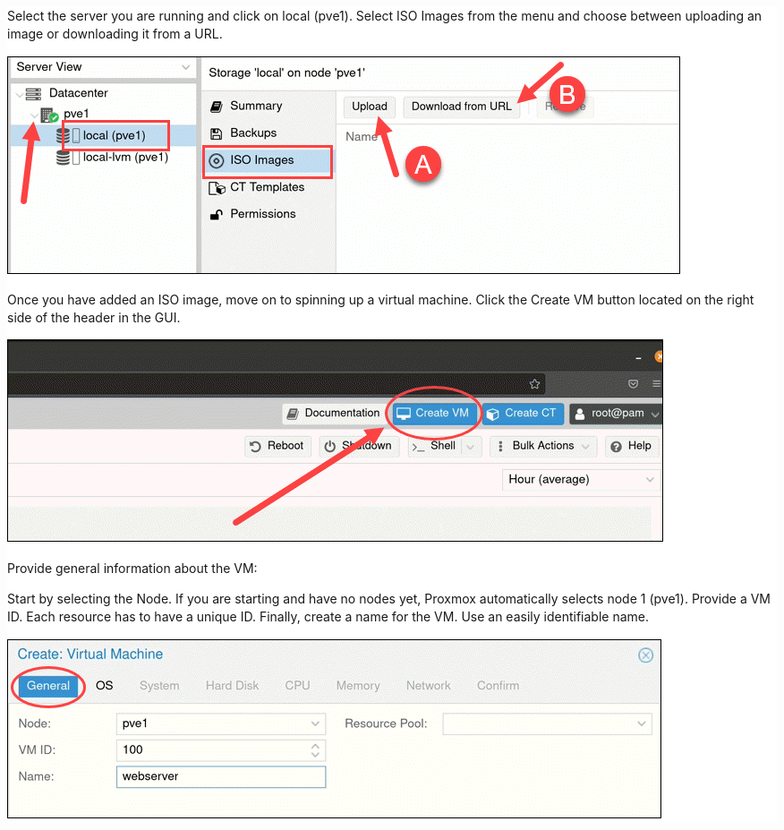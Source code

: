Select the server you are running and click on local (pve1). Select ISO Images from the menu and choose between uploading an image or downloading it from a URL.

![Upload ISO Image on ProxMox VE](/project-assets/ProxMoxSetupInstall/upload-iso-image-on-proxmox-ve.png)

Once you have added an ISO image, move on to spinning up a virtual machine. Click the Create VM button located on the right side of the header in the GUI.

![Create VM in ProxMox VE](/project-assets/ProxMoxSetupInstall/create-vm-in-proxmox-ve.png)

Provide general information about the VM:

Start by selecting the Node. If you are starting and have no nodes yet, Proxmox automatically selects node 1 (pve1).
Provide a VM ID. Each resource has to have a unique ID.
Finally, create a name for the VM. Use an easily identifiable name.

![Adding General Information for ProxMox Virtual Machine](/project-assets/ProxMoxSetupInstall/adding-general-information-for-proxmox-virtual-machine.png)
